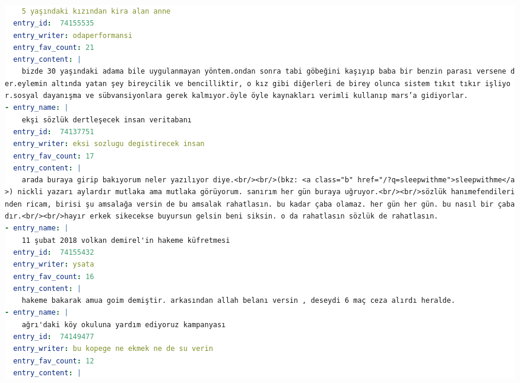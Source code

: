```yaml
    5 yaşındaki kızından kira alan anne
  entry_id:  74155535
  entry_writer: odaperformansi
  entry_fav_count: 21
  entry_content: |
    bizde 30 yaşındaki adama bile uygulanmayan yöntem.ondan sonra tabi göbeğini kaşıyıp baba bir benzin parası versene der.eylemin altında yatan şey bireycilik ve bencilliktir, o kız gibi diğerleri de birey olunca sistem tıkıt tıkır işliyor.sosyal dayanışma ve sübvansiyonlara gerek kalmıyor.öyle öyle kaynakları verimli kullanıp mars’a gidiyorlar.
- entry_name: |
    ekşi sözlük dertleşecek insan veritabanı
  entry_id:  74137751
  entry_writer: eksi sozlugu degistirecek insan
  entry_fav_count: 17
  entry_content: |
    arada buraya girip bakıyorum neler yazılıyor diye.<br/><br/>(bkz: <a class="b" href="/?q=sleepwithme">sleepwithme</a>) nickli yazarı aylardır mutlaka ama mutlaka görüyorum. sanırım her gün buraya uğruyor.<br/><br/>sözlük hanımefendilerinden ricam, birisi şu amsalağa versin de bu amsalak rahatlasın. bu kadar çaba olamaz. her gün her gün. bu nasıl bir çabadır.<br/><br/>hayır erkek sikecekse buyursun gelsin beni siksin. o da rahatlasın sözlük de rahatlasın.
- entry_name: |
    11 şubat 2018 volkan demirel'in hakeme küfretmesi
  entry_id:  74155432
  entry_writer: ysata
  entry_fav_count: 16
  entry_content: |
    hakeme bakarak amua goim demiştir. arkasından allah belanı versin , deseydi 6 maç ceza alırdı heralde.
- entry_name: |
    ağrı'daki köy okuluna yardım ediyoruz kampanyası
  entry_id:  74149477
  entry_writer: bu kopege ne ekmek ne de su verin
  entry_fav_count: 12
  entry_content: |
```